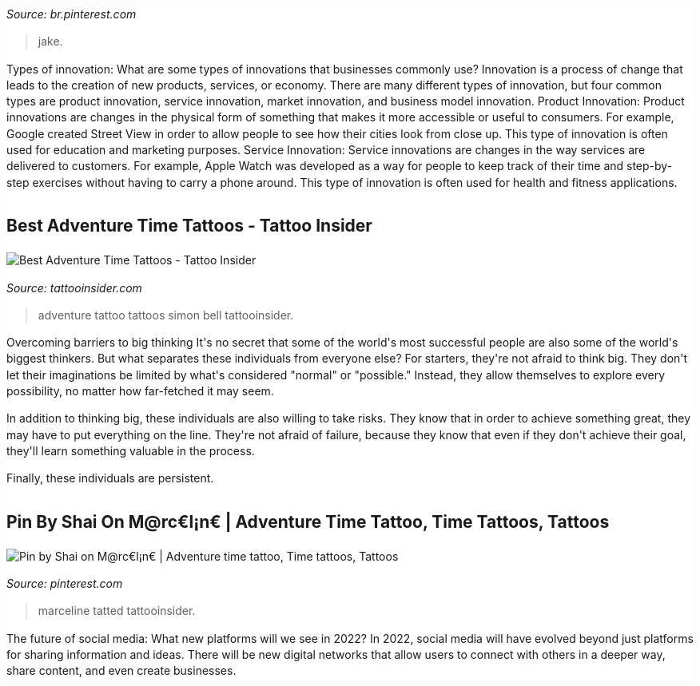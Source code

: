 _Source: br.pinterest.com_

>jake. 

	

Types of innovation: What are some types of innovations that businesses commonly use?
Innovation is a process of change that leads to the creation of new products, services, or economy. There are many different types of innovation, but four common types are product innovation, service innovation, market innovation, and business model innovation. 
Product Innovation: Product innovations are changes in the physical form of something that makes it more accessible or useful to consumers. For example, Google created Street View in order to allow people to see how their cities look from close up. This type of innovation is often used for education and marketing purposes. Service Innovation: Service innovations are changes in the way services are delivered to customers. For example, Apple Watch was developed as a way for people to keep track of their time and step-by-step exercises without having to carry a phone around. This type of innovation is often used for health and fitness applications.

    
## Best Adventure Time Tattoos - Tattoo Insider

<img loading=lazy src="https://www.tattooinsider.com/wp-content/uploads/2018/05/Adventure-Time-Tattoo-by-Simon-K-Bell.jpg" onerror="this.onerror=null;this.src='https://tse4.mm.bing.net/th?id=OIP.9BJKv5WcrBp8X8jczFOsXAHaIa&amp;pid=15.1';" alt="Best Adventure Time Tattoos - Tattoo Insider">

_Source: tattooinsider.com_

>adventure tattoo tattoos simon bell tattooinsider. 

	

Overcoming barriers to big thinking
It's no secret that some of the world's most successful people are also some of the world's biggest thinkers. But what separates these individuals from everyone else?
For starters, they're not afraid to think big. They don't let their imaginations be limited by what's considered "normal" or "possible." Instead, they allow themselves to explore every possibility, no matter how far-fetched it may seem.

In addition to thinking big, these individuals are also willing to take risks. They know that in order to achieve something great, they may have to put everything on the line. They're not afraid of failure, because they know that even if they don't achieve their goal, they'll learn something valuable in the process.

 Finally, these individuals are persistent.

    
## Pin By Shai On M@rc€l¡n€ | Adventure Time Tattoo, Time Tattoos, Tattoos

<img loading=lazy src="https://i.pinimg.com/originals/02/0c/b3/020cb394278bf5e0635bc6132a20a105.jpg" onerror="this.onerror=null;this.src='https://tse3.mm.bing.net/th?id=OIP.3AMRgVJjvRnXbCxnnOHdTAHaIu&amp;pid=15.1';" alt="Pin by Shai on M@rc€l¡n€ | Adventure time tattoo, Time tattoos, Tattoos">

_Source: pinterest.com_

>marceline tatted tattooinsider. 

	

The future of social media: What new platforms will we see in 2022?
In 2022, social media will have evolved beyond just platforms for sharing information and ideas. There will be new digital networks that allow users to connect with others in a deeper way, share content, and even create businesses.
